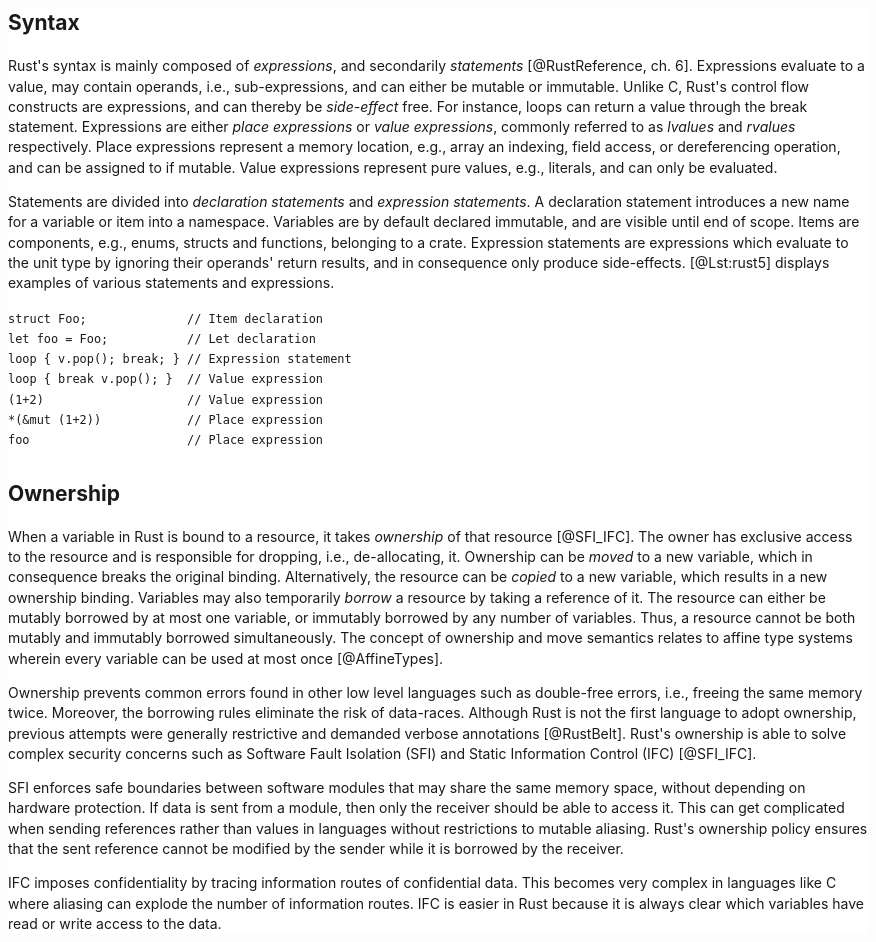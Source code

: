 ## Syntax

Rust's syntax is mainly composed of *expressions*, and secondarily *statements* [@RustReference, ch. 6]. Expressions evaluate to a value, may contain operands, i.e., sub-expressions, and can either be mutable or immutable. Unlike C, Rust's control flow constructs are expressions, and can thereby be *side-effect* free. For instance, loops can return a value through the break statement. Expressions are either *place expressions* or *value expressions*, commonly referred to as *lvalues* and *rvalues* respectively. Place expressions represent a memory location, e.g., array an indexing, field access, or dereferencing operation, and can be assigned to if mutable. Value expressions represent pure values, e.g., literals, and can only be evaluated.

Statements are divided into *declaration statements* and *expression statements*. A declaration statement introduces a new name for a variable or item into a namespace. Variables are by default declared immutable, and are visible until end of scope. Items are components, e.g., enums, structs and functions, belonging to a crate. Expression statements are expressions which evaluate to the unit type by ignoring their operands' return results, and in consequence only produce side-effects. [@Lst:rust5] displays examples of various statements and expressions.

```{#lst:rust5 .rust caption="Rust's statements and expressions."}
struct Foo;              // Item declaration
let foo = Foo;           // Let declaration
loop { v.pop(); break; } // Expression statement
loop { break v.pop(); }  // Value expression
(1+2)                    // Value expression
*(&mut (1+2))            // Place expression
foo                      // Place expression
```

## Ownership

When a variable in Rust is bound to a resource, it takes *ownership* of that resource [@SFI_IFC]. The owner has exclusive access to the resource and is responsible for dropping, i.e., de-allocating, it. Ownership can be *moved* to a new variable, which in consequence breaks the original binding. Alternatively, the resource can be *copied* to a new variable, which results in a new ownership binding. Variables may also temporarily *borrow* a resource by taking a reference of it. The resource can either be mutably borrowed by at most one variable, or immutably borrowed by any number of variables. Thus, a resource cannot be both mutably and immutably borrowed simultaneously. The concept of ownership and move semantics relates to affine type systems wherein every variable can be used at most once [@AffineTypes].

Ownership prevents common errors found in other low level languages such as double-free errors, i.e., freeing the same memory twice. Moreover, the borrowing rules eliminate the risk of data-races. Although Rust is not the first language to adopt ownership, previous attempts were generally restrictive and demanded verbose annotations [@RustBelt]. Rust's ownership is able to solve complex security concerns such as Software Fault Isolation (SFI) and Static Information Control (IFC) [@SFI_IFC].

SFI enforces safe boundaries between software modules that may share the same memory space, without depending on hardware protection. If data is sent from a module, then only the receiver should be able to access it. This can get complicated when sending references rather than values in languages without restrictions to mutable aliasing. Rust's ownership policy ensures that the sent reference cannot be modified by the sender while it is borrowed by the receiver.

IFC imposes confidentiality by tracing information routes of confidential data. This becomes very complex in languages like C where aliasing can explode the number of information routes. IFC is easier in Rust because it is always clear which variables have read or write access to the data.


[^1]: `https://www.crates.io`.